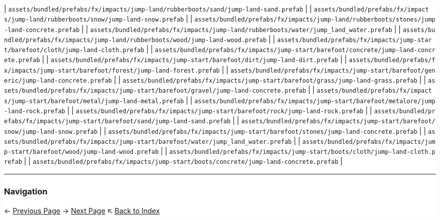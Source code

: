 | `assets/bundled/prefabs/fx/impacts/jump-land/rubberboots/sand/jump-land-sand.prefab` |
| `assets/bundled/prefabs/fx/impacts/jump-land/rubberboots/snow/jump-land-snow.prefab` |
| `assets/bundled/prefabs/fx/impacts/jump-land/rubberboots/stones/jump-land-concrete.prefab` |
| `assets/bundled/prefabs/fx/impacts/jump-land/rubberboots/water/jump_land_water.prefab` |
| `assets/bundled/prefabs/fx/impacts/jump-land/rubberboots/wood/jump-land-wood.prefab` |
| `assets/bundled/prefabs/fx/impacts/jump-start/barefoot/cloth/jump-land-cloth.prefab` |
| `assets/bundled/prefabs/fx/impacts/jump-start/barefoot/concrete/jump-land-concrete.prefab` |
| `assets/bundled/prefabs/fx/impacts/jump-start/barefoot/dirt/jump-land-dirt.prefab` |
| `assets/bundled/prefabs/fx/impacts/jump-start/barefoot/forest/jump-land-forest.prefab` |
| `assets/bundled/prefabs/fx/impacts/jump-start/barefoot/generic/jump-land-concrete.prefab` |
| `assets/bundled/prefabs/fx/impacts/jump-start/barefoot/grass/jump-land-grass.prefab` |
| `assets/bundled/prefabs/fx/impacts/jump-start/barefoot/gravel/jump-land-concrete.prefab` |
| `assets/bundled/prefabs/fx/impacts/jump-start/barefoot/metal/jump-land-metal.prefab` |
| `assets/bundled/prefabs/fx/impacts/jump-start/barefoot/metalore/jump-land-rock.prefab` |
| `assets/bundled/prefabs/fx/impacts/jump-start/barefoot/rock/jump-land-rock.prefab` |
| `assets/bundled/prefabs/fx/impacts/jump-start/barefoot/sand/jump-land-sand.prefab` |
| `assets/bundled/prefabs/fx/impacts/jump-start/barefoot/snow/jump-land-snow.prefab` |
| `assets/bundled/prefabs/fx/impacts/jump-start/barefoot/stones/jump-land-concrete.prefab` |
| `assets/bundled/prefabs/fx/impacts/jump-start/barefoot/water/jump_land_water.prefab` |
| `assets/bundled/prefabs/fx/impacts/jump-start/barefoot/wood/jump-land-wood.prefab` |
| `assets/bundled/prefabs/fx/impacts/jump-start/boots/cloth/jump-land-cloth.prefab` |
| `assets/bundled/prefabs/fx/impacts/jump-start/boots/concrete/jump-land-concrete.prefab` |

---
### Navigation
← [Previous Page](../Effects/page_3.md)
→ [Next Page](../Effects/page_5.md)
↖ [Back to Index](../README.md)
